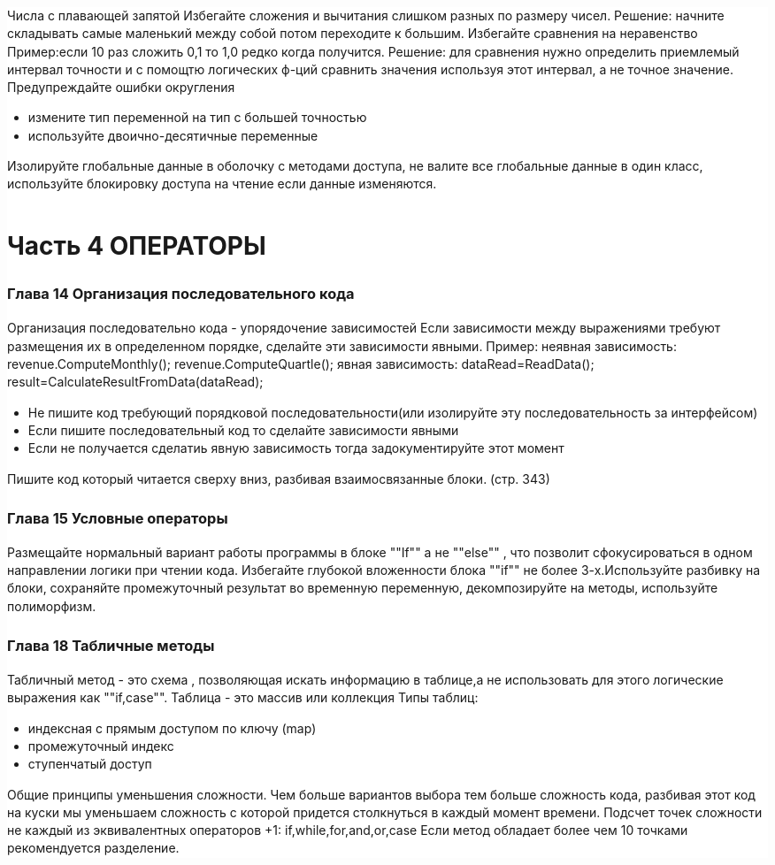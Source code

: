 Числа с плавающей запятой
Избегайте сложения и вычитания слишком разных по размеру чисел.
Решение: начните складывать самые маленький между собой потом переходите к большим.
Избегайте сравнения на неравенство
Пример:если 10 раз сложить 0,1 то 1,0 редко когда получится.
Решение: для сравнения нужно определить приемлемый интервал точности и с помощтю логических ф-ций сравнить значения используя этот интервал, а не точное значение.
Предупреждайте ошибки округления
- измените тип переменной на тип с большей точностью
- используйте двоично-десятичные переменные

Изолируйте глобальные данные в оболочку с методами доступа, не валите все глобальные данные в один класс, используйте блокировку доступа на чтение если данные изменяются.

# Часть 4 ОПЕРАТОРЫ

### Глава 14 Организация последовательного кода

Организация последовательно кода - упорядочение зависимостей
Если зависимости между выражениями требуют размещения их в определенном порядке, сделайте эти зависимости явными.
Пример: неявная зависимость:
revenue.ComputeMonthly();
revenue.ComputeQuartle();
явная зависимость:
dataRead=ReadData();
result=CalculateResultFromData(dataRead);

- Не пишите код требующий порядковой последовательности(или изолируйте эту последовательность за интерфейсом)
- Если пишите последовательный код то сделайте зависимости явными
- Если не получается сделатиь явную зависимость тогда задокументируйте этот момент 

Пишите код который читается сверху вниз, разбивая взаимосвязанные блоки. (стр. 343)

### Глава 15 Условные операторы
Размещайте нормальный вариант работы программы в блоке ""If"" а не ""else"" , что позволит сфокусироваться в одном направлении логики при чтении кода.
Избегайте глубокой вложенности блока ""if"" не более 3-х.Используйте разбивку на блоки, сохраняйте промежуточный результат во временную переменную, декомпозируйте на методы, используйте полиморфизм.

### Глава 18 Табличные методы

Табличный метод - это схема , позволяющая искать информацию в таблице,а не использовать для этого логические выражения как ""if,case"".
Таблица - это массив или коллекция
Типы таблиц:
- индексная с прямым доступом по ключу (map)
- промежуточный индекс
- ступенчатый доступ
  
Общие принципы уменьшения сложности.
Чем больше вариантов выбора тем больше сложность кода, разбивая этот код на куски мы уменьшаем сложность с которой придется столкнуться в каждый момент времени.
Подсчет точек сложности не каждый из эквивалентных операторов +1:
if,while,for,and,or,case
Если метод обладает более чем 10 точками рекомендуется разделение.
